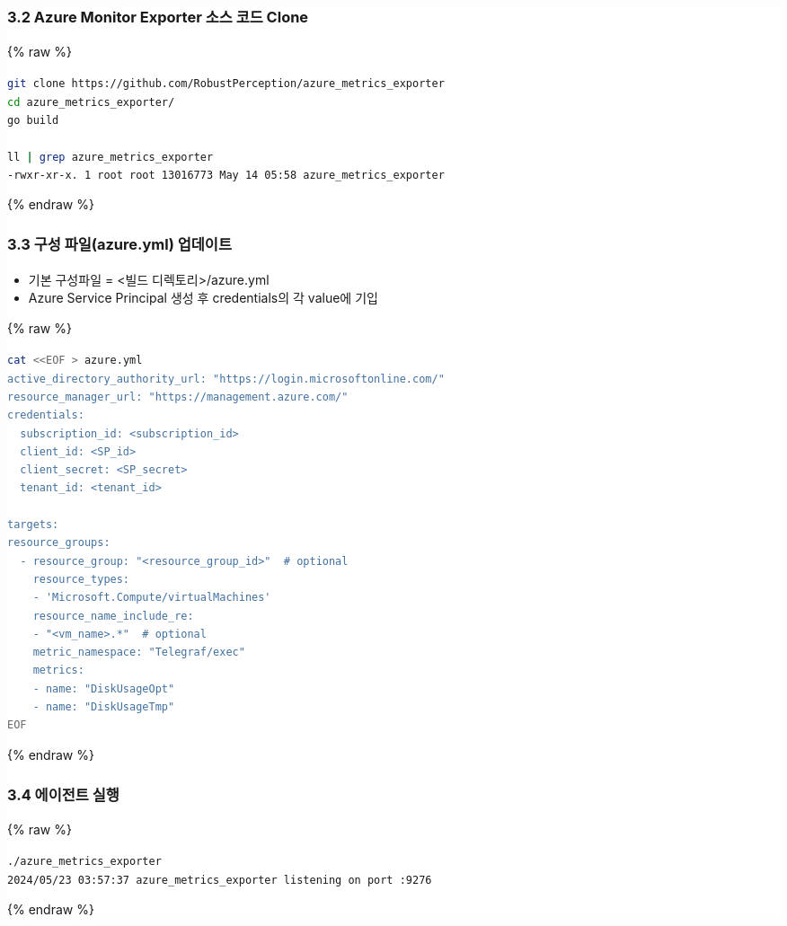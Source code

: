 
### 3.2 Azure Monitor Exporter 소스 코드 Clone


{% raw %}
```bash
git clone https://github.com/RobustPerception/azure_metrics_exporter
cd azure_metrics_exporter/
go build

ll | grep azure_metrics_exporter
-rwxr-xr-x. 1 root root 13016773 May 14 05:58 azure_metrics_exporter
```
{% endraw %}


### 3.3 구성 파일(azure.yml) 업데이트

- 기본 구성파일 = \<빌드 디렉토리\>/azure.yml
- Azure Service Principal 생성 후 credentials의 각 value에 기입

{% raw %}
```bash
cat <<EOF > azure.yml
active_directory_authority_url: "https://login.microsoftonline.com/"
resource_manager_url: "https://management.azure.com/"
credentials:
  subscription_id: <subscription_id>
  client_id: <SP_id>
  client_secret: <SP_secret>
  tenant_id: <tenant_id>

targets:
resource_groups:
  - resource_group: "<resource_group_id>"  # optional
    resource_types:
    - 'Microsoft.Compute/virtualMachines'
    resource_name_include_re:
    - "<vm_name>.*"  # optional
    metric_namespace: "Telegraf/exec"
    metrics:
    - name: "DiskUsageOpt"
    - name: "DiskUsageTmp"
EOF
```
{% endraw %}


### 3.4 에이전트 실행


{% raw %}
```bash
./azure_metrics_exporter
2024/05/23 03:57:37 azure_metrics_exporter listening on port :9276
```
{% endraw %}
